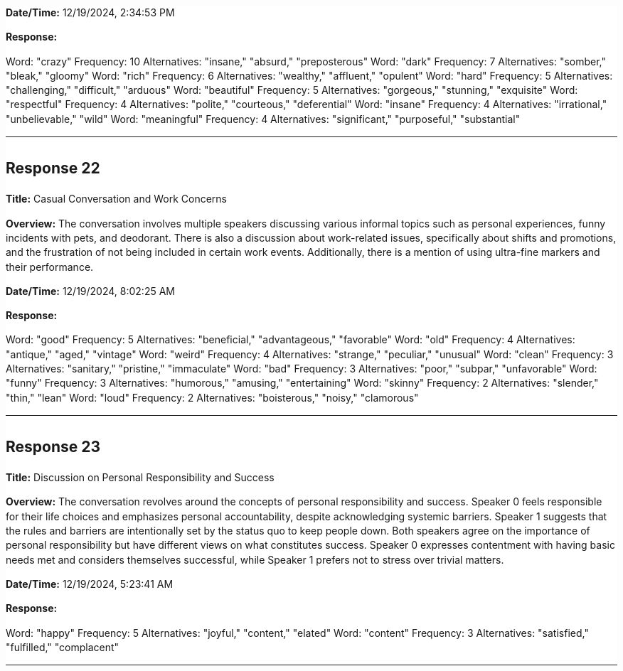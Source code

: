 **Date/Time:** 12/19/2024, 2:34:53 PM

**Response:**

Word: "crazy" Frequency: 10 Alternatives: "insane," "absurd," "preposterous"  Word: "dark" Frequency: 7 Alternatives: "somber," "bleak," "gloomy"  Word: "rich" Frequency: 6 Alternatives: "wealthy," "affluent," "opulent"  Word: "hard" Frequency: 5 Alternatives: "challenging," "difficult," "arduous"  Word: "beautiful" Frequency: 5 Alternatives: "gorgeous," "stunning," "exquisite"  Word: "respectful" Frequency: 4 Alternatives: "polite," "courteous," "deferential"  Word: "insane" Frequency: 4 Alternatives: "irrational," "unbelievable," "wild"  Word: "meaningful" Frequency: 4 Alternatives: "significant," "purposeful," "substantial"

---

## Response 22

**Title:** Casual Conversation and Work Concerns

**Overview:** The conversation involves multiple speakers discussing various informal topics such as personal experiences, funny incidents with pets, and deodorant. There is also a discussion about work-related issues, specifically about shifts and promotions, and the frustration of not being included in certain work events. Additionally, there is a mention of using ultra-fine markers and their performance.

**Date/Time:** 12/19/2024, 8:02:25 AM

**Response:**

Word: "good" Frequency: 5 Alternatives: "beneficial," "advantageous," "favorable"  Word: "old" Frequency: 4 Alternatives: "antique," "aged," "vintage"  Word: "weird" Frequency: 4 Alternatives: "strange," "peculiar," "unusual"  Word: "clean" Frequency: 3 Alternatives: "sanitary," "pristine," "immaculate"  Word: "bad" Frequency: 3 Alternatives: "poor," "subpar," "unfavorable"  Word: "funny" Frequency: 3 Alternatives: "humorous," "amusing," "entertaining"  Word: "skinny" Frequency: 2 Alternatives: "slender," "thin," "lean"  Word: "loud" Frequency: 2 Alternatives: "boisterous," "noisy," "clamorous"

---

## Response 23

**Title:** Discussion on Personal Responsibility and Success

**Overview:** The conversation revolves around the concepts of personal responsibility and success. Speaker 0 feels responsible for their life choices and emphasizes personal accountability, despite acknowledging systemic barriers. Speaker 1 suggests that the rules and barriers are intentionally set by the status quo to keep people down. Both speakers agree on the importance of personal responsibility but have different views on what constitutes success. Speaker 0 expresses contentment with having basic needs met and considers themselves successful, while Speaker 1 prefers not to stress over trivial matters.

**Date/Time:** 12/19/2024, 5:23:41 AM

**Response:**

Word: "happy"   Frequency: 5   Alternatives: "joyful," "content," "elated"    Word: "content"   Frequency: 3   Alternatives: "satisfied," "fulfilled," "complacent"

---